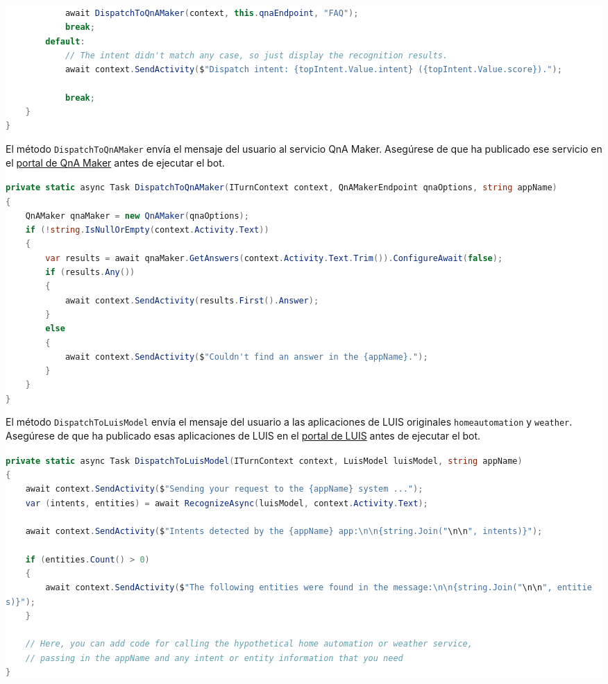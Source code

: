 ```csharp
            await DispatchToQnAMaker(context, this.qnaEndpoint, "FAQ");
            break;
        default:
            // The intent didn't match any case, so just display the recognition results.
            await context.SendActivity($"Dispatch intent: {topIntent.Value.intent} ({topIntent.Value.score}).");

            break;
    }
}
```

El método `DispatchToQnAMaker` envía el mensaje del usuario al servicio QnA Maker. Asegúrese de que ha publicado ese servicio en el [portal de QnA Maker](https://qnamaker.ai) antes de ejecutar el bot.

```csharp
private static async Task DispatchToQnAMaker(ITurnContext context, QnAMakerEndpoint qnaOptions, string appName)
{
    QnAMaker qnaMaker = new QnAMaker(qnaOptions);
    if (!string.IsNullOrEmpty(context.Activity.Text))
    {
        var results = await qnaMaker.GetAnswers(context.Activity.Text.Trim()).ConfigureAwait(false);
        if (results.Any())
        {
            await context.SendActivity(results.First().Answer);
        }
        else
        {
            await context.SendActivity($"Couldn't find an answer in the {appName}.");
        }
    }
}
```

El método `DispatchToLuisModel` envía el mensaje del usuario a las aplicaciones de LUIS originales `homeautomation` y `weather`. Asegúrese de que ha publicado esas aplicaciones de LUIS en el [portal de LUIS](https://www.luis.ai) antes de ejecutar el bot.

```csharp
private static async Task DispatchToLuisModel(ITurnContext context, LuisModel luisModel, string appName)
{
    await context.SendActivity($"Sending your request to the {appName} system ...");
    var (intents, entities) = await RecognizeAsync(luisModel, context.Activity.Text);

    await context.SendActivity($"Intents detected by the {appName} app:\n\n{string.Join("\n\n", intents)}");

    if (entities.Count() > 0)
    {
        await context.SendActivity($"The following entities were found in the message:\n\n{string.Join("\n\n", entities)}");
    }
    
    // Here, you can add code for calling the hypothetical home automation or weather service, 
    // passing in the appName and any intent or entity information that you need 
}
```
